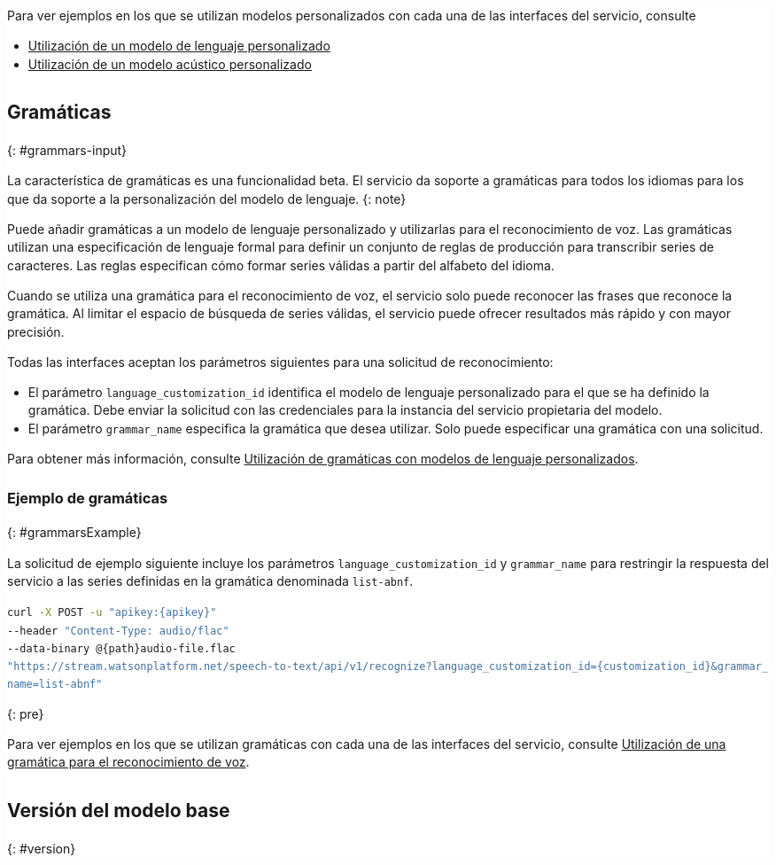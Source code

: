 Para ver ejemplos en los que se utilizan modelos personalizados con cada una de las interfaces del servicio, consulte

-   [Utilización de un modelo de lenguaje personalizado](/docs/services/speech-to-text?topic=speech-to-text-languageUse)
-   [Utilización de un modelo acústico personalizado](/docs/services/speech-to-text?topic=speech-to-text-acousticUse)

## Gramáticas
{: #grammars-input}

La característica de gramáticas es una funcionalidad beta. El servicio da soporte a gramáticas para todos los idiomas para los que da soporte a la personalización del modelo de lenguaje.
{: note}

Puede añadir gramáticas a un modelo de lenguaje personalizado y utilizarlas para el reconocimiento de voz. Las gramáticas utilizan una especificación de lenguaje formal para definir un conjunto de reglas de producción para transcribir series de caracteres. Las reglas especifican cómo formar series válidas a partir del alfabeto del idioma.

Cuando se utiliza una gramática para el reconocimiento de voz, el servicio solo puede reconocer las frases que reconoce la gramática. Al limitar el espacio de búsqueda de series válidas, el servicio puede ofrecer resultados más rápido y con mayor precisión.

Todas las interfaces aceptan los parámetros siguientes para una solicitud de reconocimiento:

-   El parámetro `language_customization_id` identifica el modelo de lenguaje personalizado para el que se ha definido la gramática. Debe enviar la solicitud con las credenciales para la instancia del servicio propietaria del modelo.
-   El parámetro `grammar_name` especifica la gramática que desea utilizar. Solo puede especificar una gramática con una solicitud.

Para obtener más información, consulte [Utilización de gramáticas con modelos de lenguaje personalizados](/docs/services/speech-to-text?topic=speech-to-text-grammars).

### Ejemplo de gramáticas
{: #grammarsExample}

La solicitud de ejemplo siguiente incluye los parámetros `language_customization_id` y `grammar_name` para restringir la respuesta del servicio a las series definidas en la gramática denominada `list-abnf`.

```bash
curl -X POST -u "apikey:{apikey}"
--header "Content-Type: audio/flac"
--data-binary @{path}audio-file.flac
"https://stream.watsonplatform.net/speech-to-text/api/v1/recognize?language_customization_id={customization_id}&grammar_name=list-abnf"
```
{: pre}

Para ver ejemplos en los que se utilizan gramáticas con cada una de las interfaces del servicio, consulte [Utilización de una gramática para el reconocimiento de voz](/docs/services/speech-to-text?topic=speech-to-text-grammarUse).

## Versión del modelo base
{: #version}
